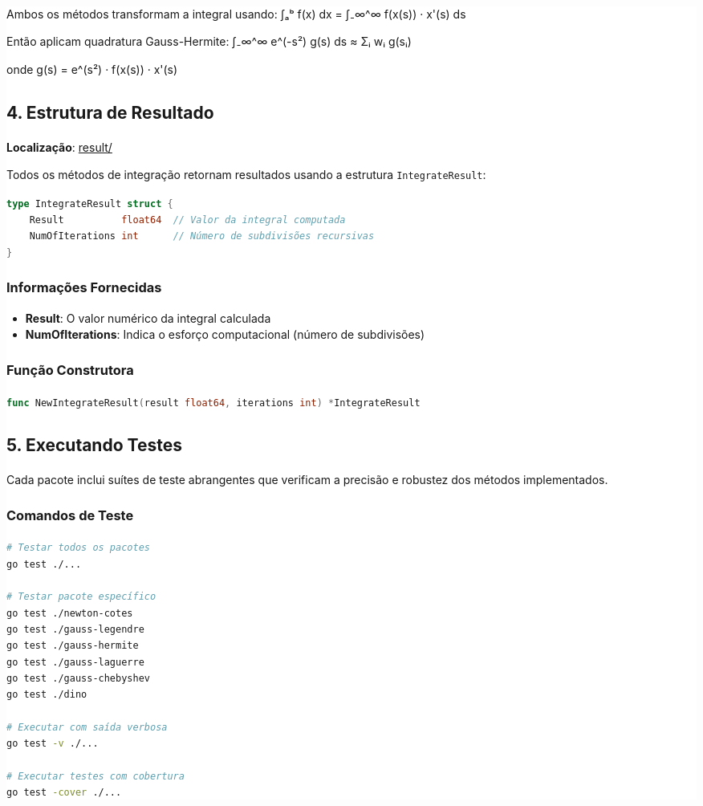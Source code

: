 Ambos os métodos transformam a integral usando:
∫ₐᵇ f(x) dx = ∫₋∞^∞ f(x(s)) · x'(s) ds

Então aplicam quadratura Gauss-Hermite:
∫₋∞^∞ e^(-s²) g(s) ds ≈ Σᵢ wᵢ g(sᵢ)

onde g(s) = e^(s²) · f(x(s)) · x'(s)

## 4. Estrutura de Resultado

**Localização**: [result/](./result/)

Todos os métodos de integração retornam resultados usando a estrutura `IntegrateResult`:

```go
type IntegrateResult struct {
    Result          float64  // Valor da integral computada
    NumOfIterations int      // Número de subdivisões recursivas
}
```

### Informações Fornecidas

- **Result**: O valor numérico da integral calculada
- **NumOfIterations**: Indica o esforço computacional (número de subdivisões)

### Função Construtora

```go
func NewIntegrateResult(result float64, iterations int) *IntegrateResult
```

## 5. Executando Testes

Cada pacote inclui suítes de teste abrangentes que verificam a precisão e robustez dos métodos implementados.

### Comandos de Teste

```bash
# Testar todos os pacotes
go test ./...

# Testar pacote específico
go test ./newton-cotes
go test ./gauss-legendre
go test ./gauss-hermite
go test ./gauss-laguerre
go test ./gauss-chebyshev
go test ./dino

# Executar com saída verbosa
go test -v ./...

# Executar testes com cobertura
go test -cover ./...
```
